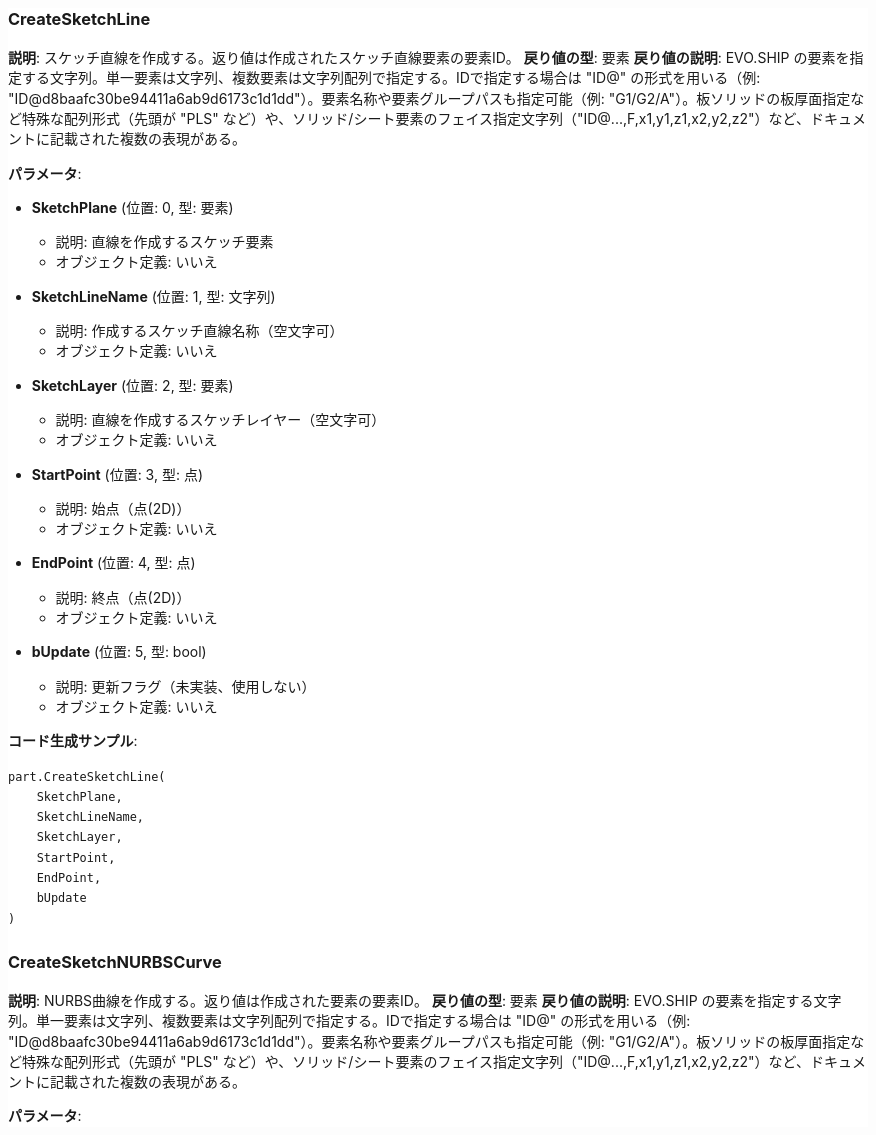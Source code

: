 ### CreateSketchLine

**説明**: スケッチ直線を作成する。返り値は作成されたスケッチ直線要素の要素ID。
**戻り値の型**: 要素
**戻り値の説明**: EVO.SHIP の要素を指定する文字列。単一要素は文字列、複数要素は文字列配列で指定する。IDで指定する場合は "ID@<GUID>" の形式を用いる（例: "ID@d8baafc30be94411a6ab9d6173c1d1dd"）。要素名称や要素グループパスも指定可能（例: "G1/G2/A"）。板ソリッドの板厚面指定など特殊な配列形式（先頭が "PLS" など）や、ソリッド/シート要素のフェイス指定文字列（"ID@...,F,x1,y1,z1,x2,y2,z2"）など、ドキュメントに記載された複数の表現がある。

**パラメータ**:

- **SketchPlane** (位置: 0, 型: 要素)
  - 説明: 直線を作成するスケッチ要素
  - オブジェクト定義: いいえ

- **SketchLineName** (位置: 1, 型: 文字列)
  - 説明: 作成するスケッチ直線名称（空文字可）
  - オブジェクト定義: いいえ

- **SketchLayer** (位置: 2, 型: 要素)
  - 説明: 直線を作成するスケッチレイヤー（空文字可）
  - オブジェクト定義: いいえ

- **StartPoint** (位置: 3, 型: 点)
  - 説明: 始点（点(2D)）
  - オブジェクト定義: いいえ

- **EndPoint** (位置: 4, 型: 点)
  - 説明: 終点（点(2D)）
  - オブジェクト定義: いいえ

- **bUpdate** (位置: 5, 型: bool)
  - 説明: 更新フラグ（未実装、使用しない）
  - オブジェクト定義: いいえ

**コード生成サンプル**:

```python
part.CreateSketchLine(
    SketchPlane,
    SketchLineName,
    SketchLayer,
    StartPoint,
    EndPoint,
    bUpdate
)
```

### CreateSketchNURBSCurve

**説明**: NURBS曲線を作成する。返り値は作成された要素の要素ID。
**戻り値の型**: 要素
**戻り値の説明**: EVO.SHIP の要素を指定する文字列。単一要素は文字列、複数要素は文字列配列で指定する。IDで指定する場合は "ID@<GUID>" の形式を用いる（例: "ID@d8baafc30be94411a6ab9d6173c1d1dd"）。要素名称や要素グループパスも指定可能（例: "G1/G2/A"）。板ソリッドの板厚面指定など特殊な配列形式（先頭が "PLS" など）や、ソリッド/シート要素のフェイス指定文字列（"ID@...,F,x1,y1,z1,x2,y2,z2"）など、ドキュメントに記載された複数の表現がある。

**パラメータ**:
